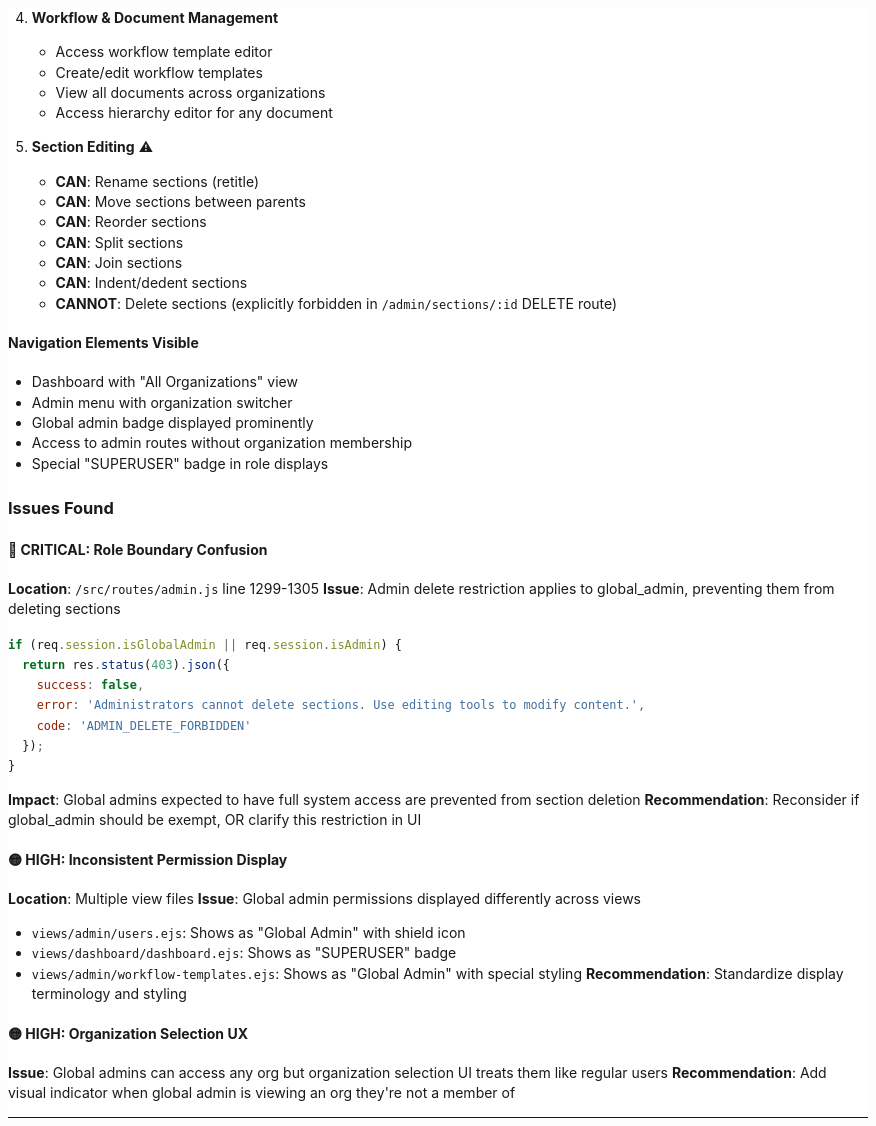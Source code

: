4. **Workflow & Document Management**
   - Access workflow template editor
   - Create/edit workflow templates
   - View all documents across organizations
   - Access hierarchy editor for any document

5. **Section Editing** ⚠️
   - **CAN**: Rename sections (retitle)
   - **CAN**: Move sections between parents
   - **CAN**: Reorder sections
   - **CAN**: Split sections
   - **CAN**: Join sections
   - **CAN**: Indent/dedent sections
   - **CANNOT**: Delete sections (explicitly forbidden in `/admin/sections/:id` DELETE route)

#### Navigation Elements Visible
- Dashboard with "All Organizations" view
- Admin menu with organization switcher
- Global admin badge displayed prominently
- Access to admin routes without organization membership
- Special "SUPERUSER" badge in role displays

### Issues Found

#### 🔴 CRITICAL: Role Boundary Confusion
**Location**: `/src/routes/admin.js` line 1299-1305
**Issue**: Admin delete restriction applies to global_admin, preventing them from deleting sections
```javascript
if (req.session.isGlobalAdmin || req.session.isAdmin) {
  return res.status(403).json({
    success: false,
    error: 'Administrators cannot delete sections. Use editing tools to modify content.',
    code: 'ADMIN_DELETE_FORBIDDEN'
  });
}
```
**Impact**: Global admins expected to have full system access are prevented from section deletion
**Recommendation**: Reconsider if global_admin should be exempt, OR clarify this restriction in UI

#### 🟡 HIGH: Inconsistent Permission Display
**Location**: Multiple view files
**Issue**: Global admin permissions displayed differently across views
- `views/admin/users.ejs`: Shows as "Global Admin" with shield icon
- `views/dashboard/dashboard.ejs`: Shows as "SUPERUSER" badge
- `views/admin/workflow-templates.ejs`: Shows as "Global Admin" with special styling
**Recommendation**: Standardize display terminology and styling

#### 🟡 HIGH: Organization Selection UX
**Issue**: Global admins can access any org but organization selection UI treats them like regular users
**Recommendation**: Add visual indicator when global admin is viewing an org they're not a member of

---